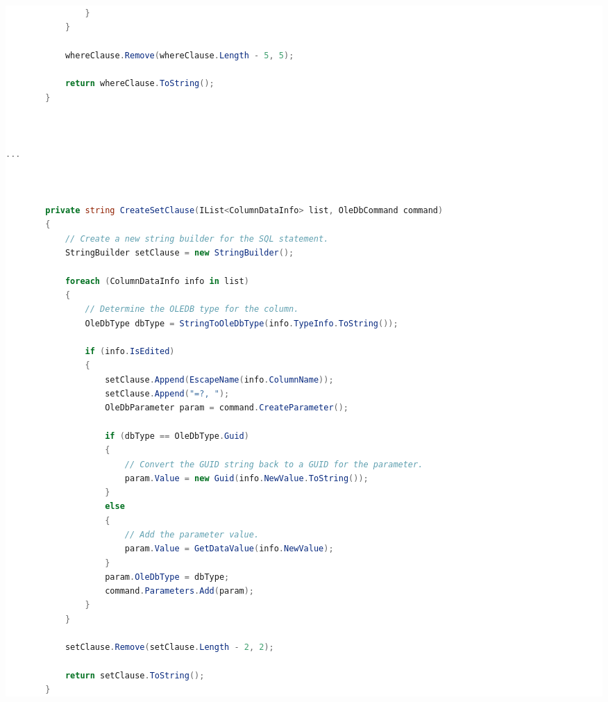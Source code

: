 ```csharp
                }
            }

            whereClause.Remove(whereClause.Length - 5, 5);

            return whereClause.ToString();
        }



...



        private string CreateSetClause(IList<ColumnDataInfo> list, OleDbCommand command)
        {
            // Create a new string builder for the SQL statement.
            StringBuilder setClause = new StringBuilder();

            foreach (ColumnDataInfo info in list)
            {
                // Determine the OLEDB type for the column.
                OleDbType dbType = StringToOleDbType(info.TypeInfo.ToString());

                if (info.IsEdited)
                {
                    setClause.Append(EscapeName(info.ColumnName));
                    setClause.Append("=?, ");
                    OleDbParameter param = command.CreateParameter();

                    if (dbType == OleDbType.Guid)
                    {
                        // Convert the GUID string back to a GUID for the parameter.
                        param.Value = new Guid(info.NewValue.ToString());
                    }
                    else
                    {
                        // Add the parameter value.
                        param.Value = GetDataValue(info.NewValue);
                    }
                    param.OleDbType = dbType;
                    command.Parameters.Add(param);
                }
            }

            setClause.Remove(setClause.Length - 2, 2);

            return setClause.ToString();
        }

```
